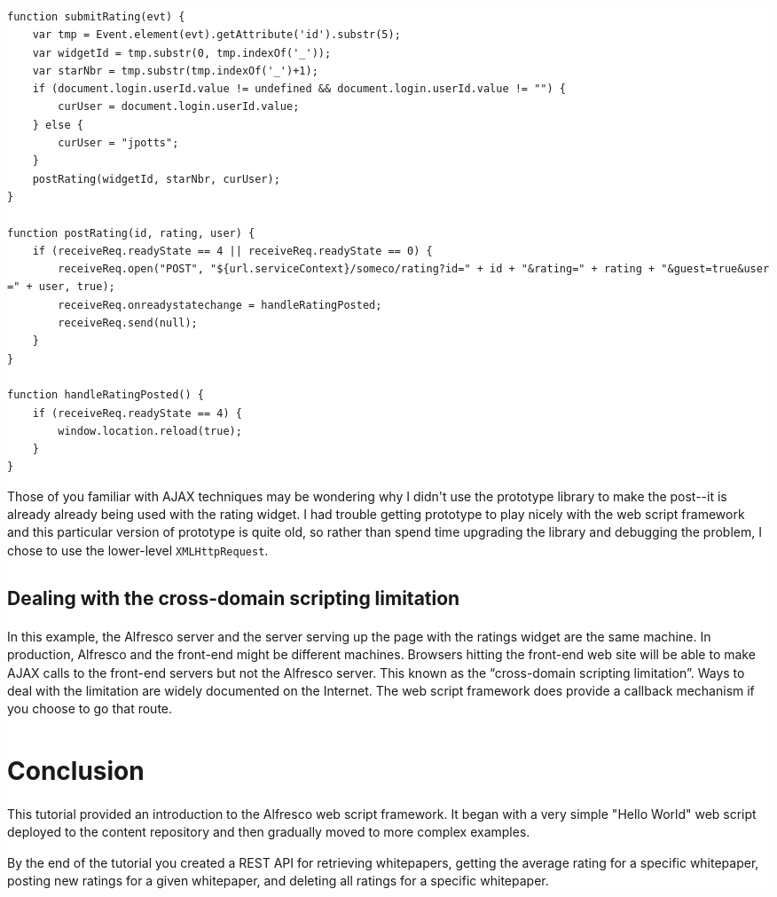     function submitRating(evt) {
        var tmp = Event.element(evt).getAttribute('id').substr(5);
        var widgetId = tmp.substr(0, tmp.indexOf('_'));
        var starNbr = tmp.substr(tmp.indexOf('_')+1);
        if (document.login.userId.value != undefined && document.login.userId.value != "") {
            curUser = document.login.userId.value;
        } else {
            curUser = "jpotts";
        }
        postRating(widgetId, starNbr, curUser);
    }           

    function postRating(id, rating, user) {
        if (receiveReq.readyState == 4 || receiveReq.readyState == 0) {
            receiveReq.open("POST", "${url.serviceContext}/someco/rating?id=" + id + "&rating=" + rating + "&guest=true&user=" + user, true);
            receiveReq.onreadystatechange = handleRatingPosted;
            receiveReq.send(null);
        }
    }

    function handleRatingPosted() {
        if (receiveReq.readyState == 4) {
            window.location.reload(true);
        }
    }

Those of you familiar with AJAX techniques may be wondering why I didn't use the
prototype library to make the post--it is already already being used with the
rating widget. I had trouble getting prototype to play nicely with the web
script framework and this particular version of prototype is quite old, so
rather than spend time upgrading the library and debugging the problem, I chose
to use the lower-level `XMLHttpRequest`.

Dealing with the cross-domain scripting limitation
--------------------------------------------------

In this example, the Alfresco server and the server serving up the page with the
ratings widget are the same machine. In production, Alfresco and the front-end
might be different machines. Browsers hitting the front-end web site will be
able to make AJAX calls to the front-end servers but not the Alfresco server.
This known as the “cross-domain scripting limitation”. Ways to deal with the
limitation are widely documented on the Internet. The web script framework does
provide a callback mechanism if you choose to go that route.

Conclusion
==========
This tutorial provided an introduction to the Alfresco web script framework. It
began with a very simple "Hello World" web script deployed to the content
repository and then gradually moved to more complex examples.

By the end of the tutorial you created a REST API for retrieving whitepapers,
getting the average rating for a specific whitepaper, posting new ratings for a
given whitepaper, and deleting all ratings for a specific whitepaper.
